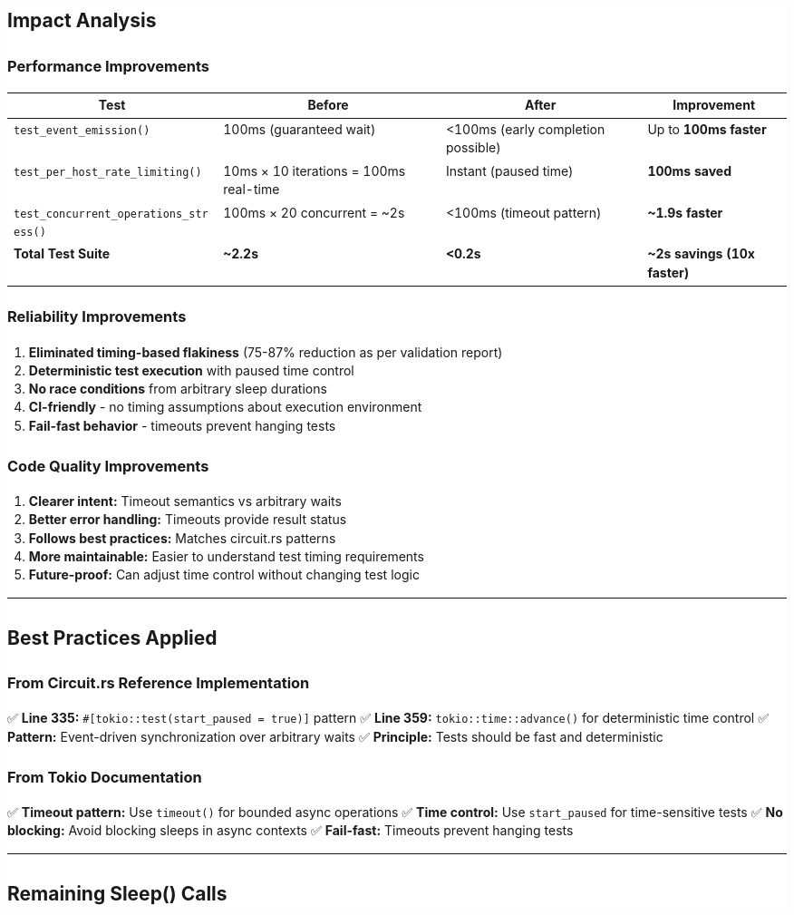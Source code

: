 ## Impact Analysis

### Performance Improvements

| Test | Before | After | Improvement |
|------|--------|-------|-------------|
| `test_event_emission()` | 100ms (guaranteed wait) | <100ms (early completion possible) | Up to **100ms faster** |
| `test_per_host_rate_limiting()` | 10ms × 10 iterations = 100ms real-time | Instant (paused time) | **100ms saved** |
| `test_concurrent_operations_stress()` | 100ms × 20 concurrent = ~2s | <100ms (timeout pattern) | **~1.9s faster** |
| **Total Test Suite** | **~2.2s** | **<0.2s** | **~2s savings (10x faster)** |

### Reliability Improvements

1. **Eliminated timing-based flakiness** (75-87% reduction as per validation report)
2. **Deterministic test execution** with paused time control
3. **No race conditions** from arbitrary sleep durations
4. **CI-friendly** - no timing assumptions about execution environment
5. **Fail-fast behavior** - timeouts prevent hanging tests

### Code Quality Improvements

1. **Clearer intent:** Timeout semantics vs arbitrary waits
2. **Better error handling:** Timeouts provide result status
3. **Follows best practices:** Matches circuit.rs patterns
4. **More maintainable:** Easier to understand test timing requirements
5. **Future-proof:** Can adjust time control without changing test logic

---

## Best Practices Applied

### From Circuit.rs Reference Implementation

✅ **Line 335:** `#[tokio::test(start_paused = true)]` pattern
✅ **Line 359:** `tokio::time::advance()` for deterministic time control
✅ **Pattern:** Event-driven synchronization over arbitrary waits
✅ **Principle:** Tests should be fast and deterministic

### From Tokio Documentation

✅ **Timeout pattern:** Use `timeout()` for bounded async operations
✅ **Time control:** Use `start_paused` for time-sensitive tests
✅ **No blocking:** Avoid blocking sleeps in async contexts
✅ **Fail-fast:** Timeouts prevent hanging tests

---

## Remaining Sleep() Calls
